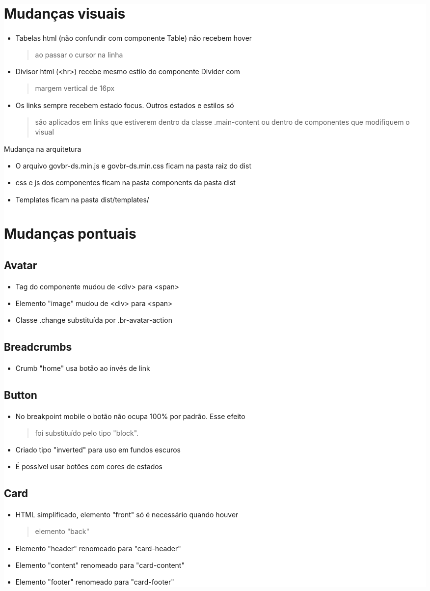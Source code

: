 # Mudanças visuais

-   Tabelas html (não confundir com componente Table) não recebem hover
    > ao passar o cursor na linha

-   Divisor html (\<hr\>) recebe mesmo estilo do componente Divider com
    > margem vertical de 16px

-   Os links sempre recebem estado focus. Outros estados e estilos só
    > são aplicados em links que estiverem dentro da classe
    > .main-content ou dentro de componentes que modifiquem o visual

Mudança na arquitetura

-   O arquivo govbr-ds.min.js e govbr-ds.min.css ficam na pasta raiz do dist

-   css e js dos componentes ficam na pasta components da pasta dist

-   Templates ficam na pasta dist/templates/

#  Mudanças pontuais

## Avatar

-   Tag do componente mudou de \<div\> para \<span\>

-   Elemento "image" mudou de \<div\> para \<span\>

-   Classe .change substituída por .br-avatar-action

## Breadcrumbs

-   Crumb "home" usa botão ao invés de link

## Button

-   No breakpoint mobile o botão não ocupa 100% por padrão. Esse efeito
    > foi substituído pelo tipo "block".

-   Criado tipo "inverted" para uso em fundos escuros

-   É possível usar botões com cores de estados

## Card

-   HTML simplificado, elemento "front" só é necessário quando houver
    > elemento "back"

-   Elemento "header" renomeado para "card-header"

-   Elemento "content" renomeado para "card-content"

-   Elemento "footer" renomeado para "card-footer"
